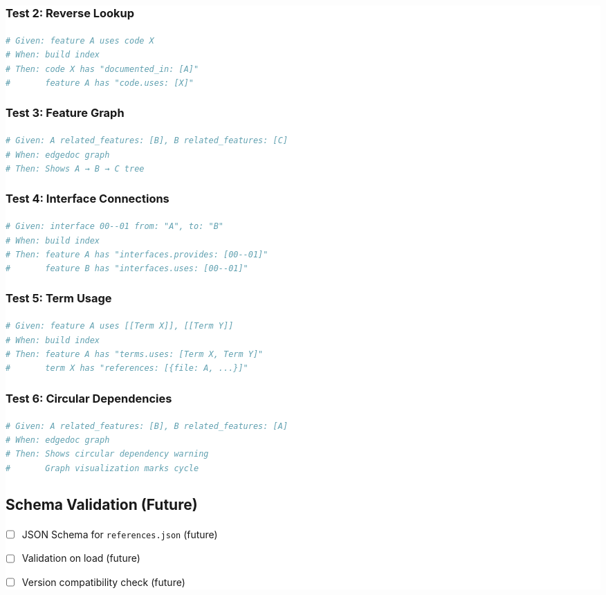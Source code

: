 ### Test 2: Reverse Lookup
```bash
# Given: feature A uses code X
# When: build index
# Then: code X has "documented_in: [A]"
#       feature A has "code.uses: [X]"
```

### Test 3: Feature Graph
```bash
# Given: A related_features: [B], B related_features: [C]
# When: edgedoc graph
# Then: Shows A → B → C tree
```

### Test 4: Interface Connections
```bash
# Given: interface 00--01 from: "A", to: "B"
# When: build index
# Then: feature A has "interfaces.provides: [00--01]"
#       feature B has "interfaces.uses: [00--01]"
```

### Test 5: Term Usage
```bash
# Given: feature A uses [[Term X]], [[Term Y]]
# When: build index
# Then: feature A has "terms.uses: [Term X, Term Y]"
#       term X has "references: [{file: A, ...}]"
```

### Test 6: Circular Dependencies
```bash
# Given: A related_features: [B], B related_features: [A]
# When: edgedoc graph
# Then: Shows circular dependency warning
#       Graph visualization marks cycle
```

## Schema Validation (Future)

- [ ] JSON Schema for `references.json` (future)
- [ ] Validation on load (future)
- [ ] Version compatibility check (future)


  [featureId: string]: {
  [filePath: string]: {
  [interfaceId: string]: {
  [term: string]: {